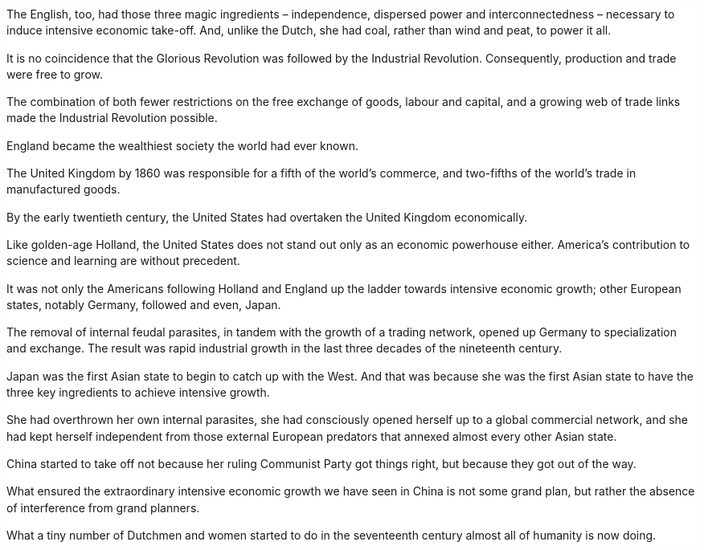 
The English, too, had those three magic ingredients – independence, dispersed
power and interconnectedness – necessary to induce intensive economic take-off.
And, unlike the Dutch, she had coal, rather than wind and peat, to power it all.


It is no coincidence that the Glorious Revolution was followed by the Industrial
Revolution. Consequently, production and trade were free to grow.


The combination of both fewer restrictions on the free exchange of goods, labour
and capital, and a growing web of trade links made the Industrial Revolution
possible.


England became the wealthiest society the world had ever known.


The United Kingdom by 1860 was responsible for a fifth of the world’s commerce,
and two-fifths of the world’s trade in manufactured goods.


By the early twentieth century, the United States had overtaken the United
Kingdom economically.


Like golden-age Holland, the United States does not stand out only as an
economic powerhouse either. America’s contribution to science and learning are
without precedent.


It was not only the Americans following Holland and England up the ladder
towards intensive economic growth; other European states, notably Germany,
followed and even, Japan.


The removal of internal feudal parasites, in tandem with the growth of a trading
network, opened up Germany to specialization and exchange. The result was rapid
industrial growth in the last three decades of the nineteenth century.


Japan was the first Asian state to begin to catch up with the West. And that was
because she was the first Asian state to have the three key ingredients to
achieve intensive growth.


She had overthrown her own internal parasites, she had consciously opened
herself up to a global commercial network, and she had kept herself independent
from those external European predators that annexed almost every other Asian
state.


China started to take off not because her ruling Communist Party got things
right, but because they got out of the way.


What ensured the extraordinary intensive economic growth we have seen in China
is not some grand plan, but rather the absence of interference from grand
planners.


What a tiny number of Dutchmen and women started to do in the seventeenth
century almost all of humanity is now doing.
